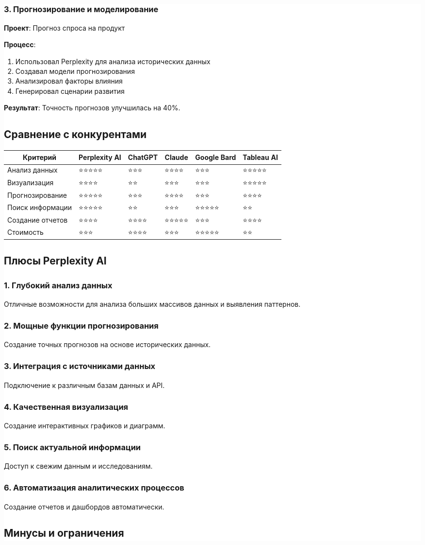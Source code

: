 ### 3. Прогнозирование и моделирование

**Проект**: Прогноз спроса на продукт

**Процесс**:
1. Использовал Perplexity для анализа исторических данных
2. Создавал модели прогнозирования
3. Анализировал факторы влияния
4. Генерировал сценарии развития

**Результат**: Точность прогнозов улучшилась на 40%.

## Сравнение с конкурентами

| Критерий | Perplexity AI | ChatGPT | Claude | Google Bard | Tableau AI |
|----------|---------------|---------|--------|-------------|------------|
| Анализ данных | ⭐⭐⭐⭐⭐ | ⭐⭐⭐ | ⭐⭐⭐⭐ | ⭐⭐⭐ | ⭐⭐⭐⭐⭐ |
| Визуализация | ⭐⭐⭐⭐ | ⭐⭐ | ⭐⭐⭐ | ⭐⭐⭐ | ⭐⭐⭐⭐⭐ |
| Прогнозирование | ⭐⭐⭐⭐⭐ | ⭐⭐⭐ | ⭐⭐⭐⭐ | ⭐⭐⭐ | ⭐⭐⭐⭐ |
| Поиск информации | ⭐⭐⭐⭐⭐ | ⭐⭐ | ⭐⭐⭐ | ⭐⭐⭐⭐⭐ | ⭐⭐ |
| Создание отчетов | ⭐⭐⭐⭐ | ⭐⭐⭐⭐ | ⭐⭐⭐⭐⭐ | ⭐⭐⭐ | ⭐⭐⭐⭐ |
| Стоимость | ⭐⭐⭐ | ⭐⭐⭐⭐ | ⭐⭐⭐ | ⭐⭐⭐⭐⭐ | ⭐⭐ |

## Плюсы Perplexity AI

### 1. Глубокий анализ данных
Отличные возможности для анализа больших массивов данных и выявления паттернов.

### 2. Мощные функции прогнозирования
Создание точных прогнозов на основе исторических данных.

### 3. Интеграция с источниками данных
Подключение к различным базам данных и API.

### 4. Качественная визуализация
Создание интерактивных графиков и диаграмм.

### 5. Поиск актуальной информации
Доступ к свежим данным и исследованиям.

### 6. Автоматизация аналитических процессов
Создание отчетов и дашбордов автоматически.

## Минусы и ограничения
